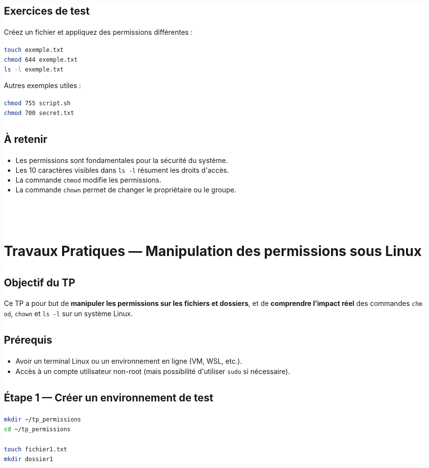 

## Exercices de test

Créez un fichier et appliquez des permissions différentes :

```bash
touch exemple.txt
chmod 644 exemple.txt
ls -l exemple.txt
```

Autres exemples utiles :

```bash
chmod 755 script.sh
chmod 700 secret.txt
```



## À retenir

- Les permissions sont fondamentales pour la sécurité du système.
- Les 10 caractères visibles dans `ls -l` résument les droits d'accès.
- La commande `chmod` modifie les permissions.
- La commande `chown` permet de changer le propriétaire ou le groupe.







<br/>
<br/>


# Travaux Pratiques — Manipulation des permissions sous Linux

## Objectif du TP

Ce TP a pour but de **manipuler les permissions sur les fichiers et dossiers**, et de **comprendre l’impact réel** des commandes `chmod`, `chown` et `ls -l` sur un système Linux.



## Prérequis

- Avoir un terminal Linux ou un environnement en ligne (VM, WSL, etc.).
- Accès à un compte utilisateur non-root (mais possibilité d'utiliser `sudo` si nécessaire).



## Étape 1 — Créer un environnement de test

```bash
mkdir ~/tp_permissions
cd ~/tp_permissions

touch fichier1.txt
mkdir dossier1
```
